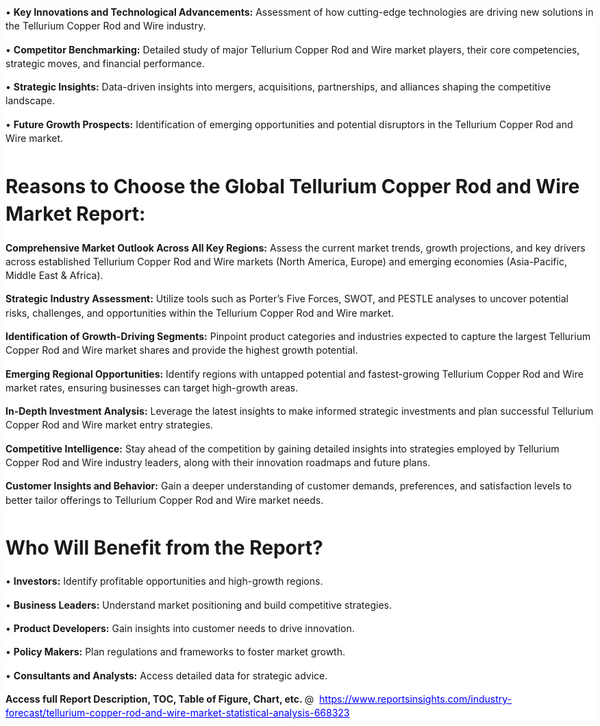 • <strong>Key Innovations and Technological Advancements:</strong> Assessment of how cutting-edge technologies are driving new solutions in the Tellurium Copper Rod and Wire industry.

• <strong>Competitor Benchmarking:</strong> Detailed study of major Tellurium Copper Rod and Wire market players, their core competencies, strategic moves, and financial performance.

• <strong>Strategic Insights:</strong> Data-driven insights into mergers, acquisitions, partnerships, and alliances shaping the competitive landscape.

• <strong>Future Growth Prospects:</strong> Identification of emerging opportunities and potential disruptors in the Tellurium Copper Rod and Wire market.

# <strong>Reasons to Choose the Global Tellurium Copper Rod and Wire Market Report:</strong>

<strong>Comprehensive Market Outlook Across All Key Regions:</strong>
Assess the current market trends, growth projections, and key drivers across established Tellurium Copper Rod and Wire markets (North America, Europe) and emerging economies (Asia-Pacific, Middle East & Africa).

<strong>Strategic Industry Assessment:</strong>
Utilize tools such as Porter’s Five Forces, SWOT, and PESTLE analyses to uncover potential risks, challenges, and opportunities within the Tellurium Copper Rod and Wire market.

<strong>Identification of Growth-Driving Segments:</strong>
Pinpoint product categories and industries expected to capture the largest Tellurium Copper Rod and Wire market shares and provide the highest growth potential.

<strong>Emerging Regional Opportunities:</strong>
Identify regions with untapped potential and fastest-growing Tellurium Copper Rod and Wire market rates, ensuring businesses can target high-growth areas.

<strong>In-Depth Investment Analysis:</strong>
Leverage the latest insights to make informed strategic investments and plan successful Tellurium Copper Rod and Wire market entry strategies.

<strong>Competitive Intelligence:</strong>
Stay ahead of the competition by gaining detailed insights into strategies employed by Tellurium Copper Rod and Wire industry leaders, along with their innovation roadmaps and future plans.

<strong>Customer Insights and Behavior:</strong>
Gain a deeper understanding of customer demands, preferences, and satisfaction levels to better tailor offerings to Tellurium Copper Rod and Wire market needs.

# <strong>Who Will Benefit from the Report?</strong>

• <strong>Investors:</strong> Identify profitable opportunities and high-growth regions.

• <strong>Business Leaders:</strong> Understand market positioning and build competitive strategies.

• <strong>Product Developers:</strong> Gain insights into customer needs to drive innovation.

• <strong>Policy Makers:</strong> Plan regulations and frameworks to foster market growth.

• <strong>Consultants and Analysts:</strong> Access detailed data for strategic advice.
</ul>
<strong>Access full Report Description, TOC, Table of Figure, Chart, etc. </strong>@  <a href=https://www.reportsinsights.com/industry-forecast/tellurium-copper-rod-and-wire-market-statistical-analysis-668323 style=color:#0000ff;>https://www.reportsinsights.com/industry-forecast/tellurium-copper-rod-and-wire-market-statistical-analysis-668323</a></font>
